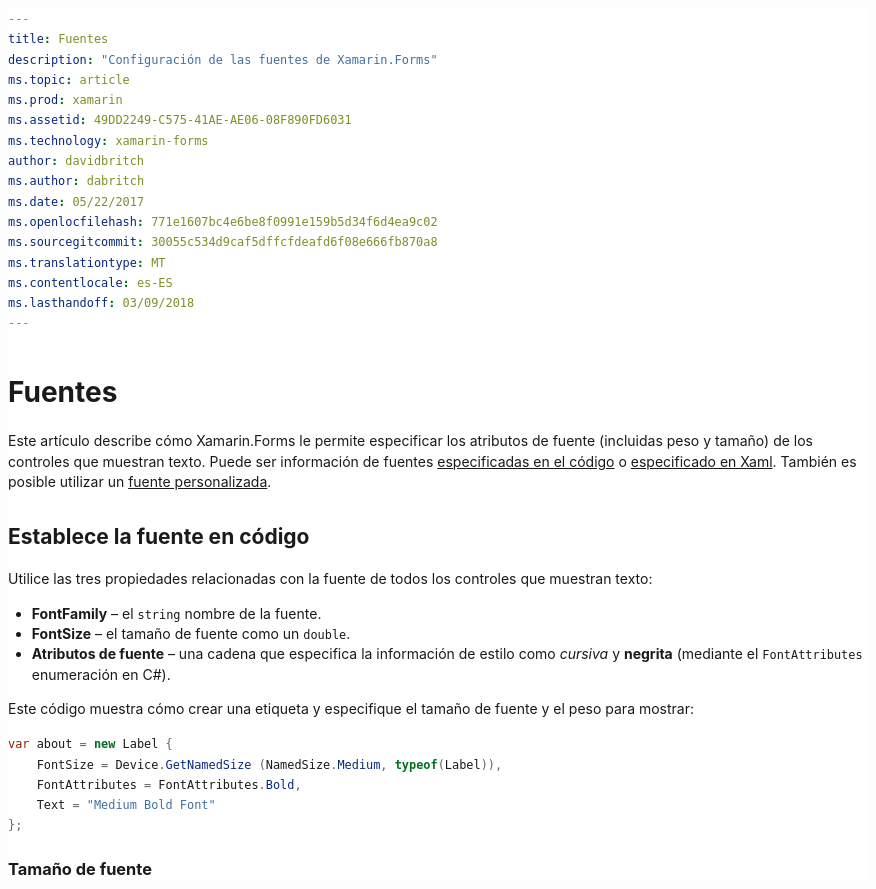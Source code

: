 ```yaml
---
title: Fuentes
description: "Configuración de las fuentes de Xamarin.Forms"
ms.topic: article
ms.prod: xamarin
ms.assetid: 49DD2249-C575-41AE-AE06-08F890FD6031
ms.technology: xamarin-forms
author: davidbritch
ms.author: dabritch
ms.date: 05/22/2017
ms.openlocfilehash: 771e1607bc4e6be8f0991e159b5d34f6d4ea9c02
ms.sourcegitcommit: 30055c534d9caf5dffcfdeafd6f08e666fb870a8
ms.translationtype: MT
ms.contentlocale: es-ES
ms.lasthandoff: 03/09/2018
---
```

# <a name="fonts"></a>Fuentes

Este artículo describe cómo Xamarin.Forms le permite especificar los atributos de fuente (incluidas peso y tamaño) de los controles que muestran texto. Puede ser información de fuentes [especificadas en el código](#Setting_Font_in_Code) o [especificado en Xaml](#Setting_Font_in_Xaml).
También es posible utilizar un [fuente personalizada](#Using_a_Custom_Font).

<a name="Setting_Font_in_Code" />

## <a name="setting-font-in-code"></a>Establece la fuente en código

Utilice las tres propiedades relacionadas con la fuente de todos los controles que muestran texto:

- **FontFamily** &ndash; el `string` nombre de la fuente.
- **FontSize** &ndash; el tamaño de fuente como un `double`.
- **Atributos de fuente** &ndash; una cadena que especifica la información de estilo como *cursiva* y **negrita** (mediante el `FontAttributes` enumeración en C#).

Este código muestra cómo crear una etiqueta y especifique el tamaño de fuente y el peso para mostrar:

```csharp
var about = new Label {
    FontSize = Device.GetNamedSize (NamedSize.Medium, typeof(Label)),
    FontAttributes = FontAttributes.Bold,
    Text = "Medium Bold Font"
};
```

<a name="FontSize" />

### <a name="font-size"></a>Tamaño de fuente
